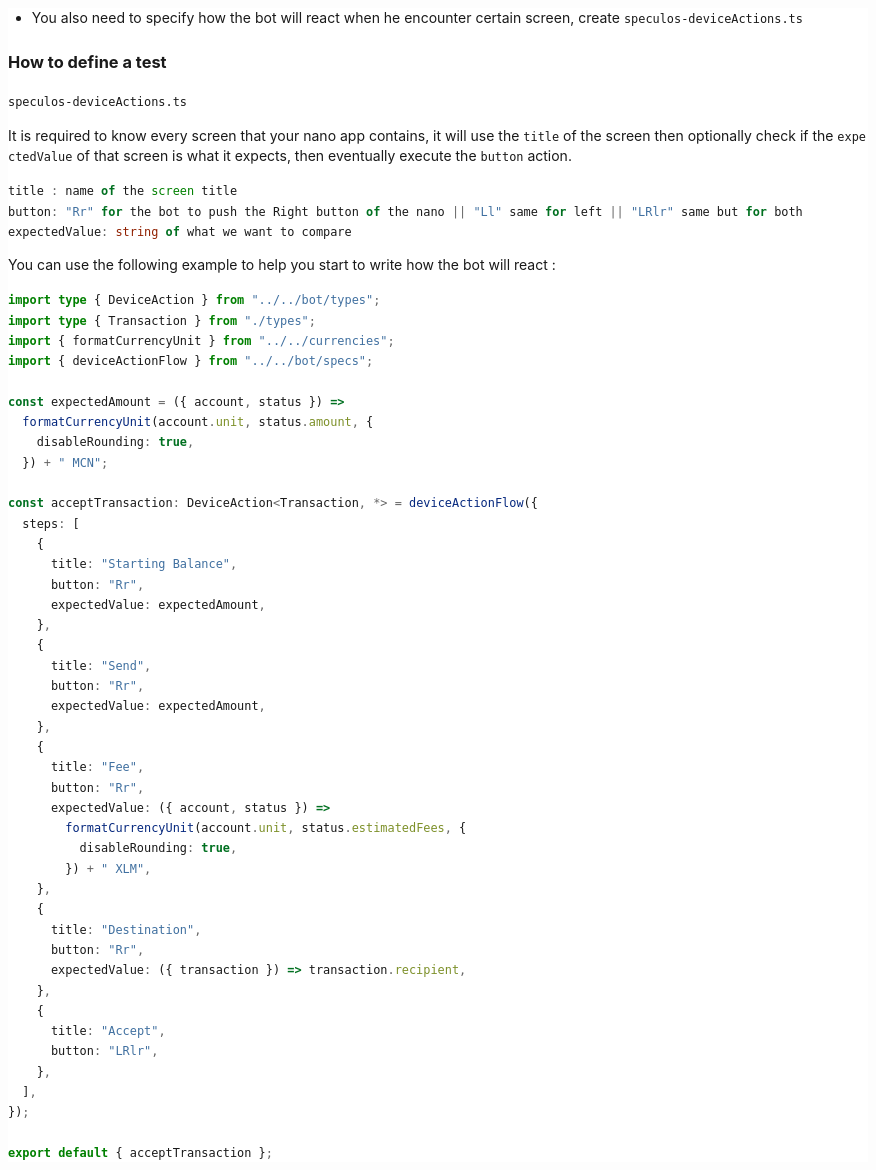 - You also need to specify how the bot will react when he encounter certain screen, create `speculos-deviceActions.ts`

### How to define a test

`speculos-deviceActions.ts`

It is required to know every screen that your nano app contains, it will use the `title` of the screen then optionally check if the `expectedValue` of that screen is what it expects, then eventually execute the `button` action.

```ts
title : name of the screen title
button: "Rr" for the bot to push the Right button of the nano || "Ll" same for left || "LRlr" same but for both
expectedValue: string of what we want to compare
```

You can use the following example to help you start to write how the bot will react :

```ts
import type { DeviceAction } from "../../bot/types";
import type { Transaction } from "./types";
import { formatCurrencyUnit } from "../../currencies";
import { deviceActionFlow } from "../../bot/specs";

const expectedAmount = ({ account, status }) =>
  formatCurrencyUnit(account.unit, status.amount, {
    disableRounding: true,
  }) + " MCN";

const acceptTransaction: DeviceAction<Transaction, *> = deviceActionFlow({
  steps: [
    {
      title: "Starting Balance",
      button: "Rr",
      expectedValue: expectedAmount,
    },
    {
      title: "Send",
      button: "Rr",
      expectedValue: expectedAmount,
    },
    {
      title: "Fee",
      button: "Rr",
      expectedValue: ({ account, status }) =>
        formatCurrencyUnit(account.unit, status.estimatedFees, {
          disableRounding: true,
        }) + " XLM",
    },
    {
      title: "Destination",
      button: "Rr",
      expectedValue: ({ transaction }) => transaction.recipient,
    },
    {
      title: "Accept",
      button: "LRlr",
    },
  ],
});

export default { acceptTransaction };
```

